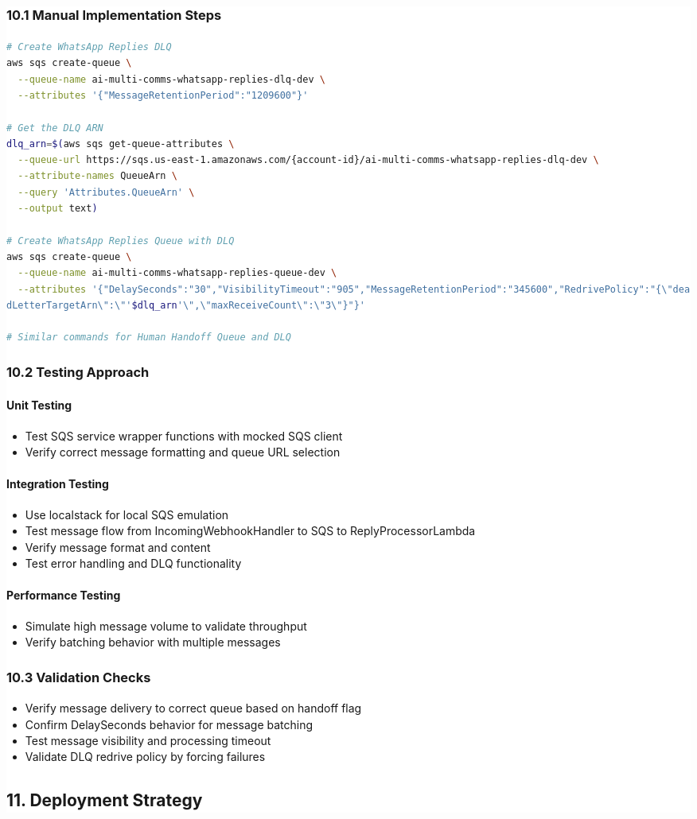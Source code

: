 ### 10.1 Manual Implementation Steps

```bash
# Create WhatsApp Replies DLQ
aws sqs create-queue \
  --queue-name ai-multi-comms-whatsapp-replies-dlq-dev \
  --attributes '{"MessageRetentionPeriod":"1209600"}'

# Get the DLQ ARN
dlq_arn=$(aws sqs get-queue-attributes \
  --queue-url https://sqs.us-east-1.amazonaws.com/{account-id}/ai-multi-comms-whatsapp-replies-dlq-dev \
  --attribute-names QueueArn \
  --query 'Attributes.QueueArn' \
  --output text)

# Create WhatsApp Replies Queue with DLQ
aws sqs create-queue \
  --queue-name ai-multi-comms-whatsapp-replies-queue-dev \
  --attributes '{"DelaySeconds":"30","VisibilityTimeout":"905","MessageRetentionPeriod":"345600","RedrivePolicy":"{\"deadLetterTargetArn\":\"'$dlq_arn'\",\"maxReceiveCount\":\"3\"}"}'

# Similar commands for Human Handoff Queue and DLQ
```

### 10.2 Testing Approach

#### Unit Testing

- Test SQS service wrapper functions with mocked SQS client
- Verify correct message formatting and queue URL selection

#### Integration Testing

- Use localstack for local SQS emulation
- Test message flow from IncomingWebhookHandler to SQS to ReplyProcessorLambda
- Verify message format and content
- Test error handling and DLQ functionality

#### Performance Testing

- Simulate high message volume to validate throughput
- Verify batching behavior with multiple messages

### 10.3 Validation Checks

- Verify message delivery to correct queue based on handoff flag
- Confirm DelaySeconds behavior for message batching
- Test message visibility and processing timeout
- Validate DLQ redrive policy by forcing failures

## 11. Deployment Strategy
